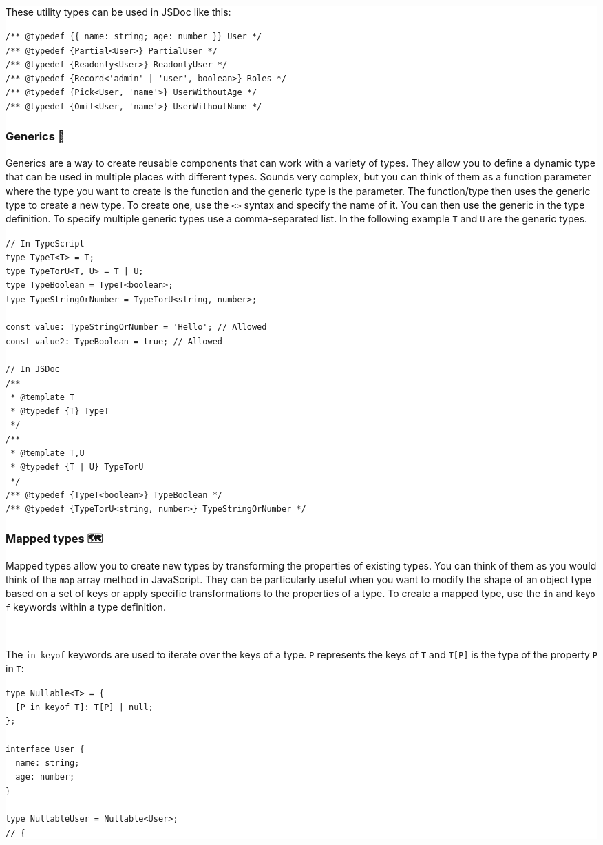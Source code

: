These utility types can be used in JSDoc like this: 
```tsx
/** @typedef {{ name: string; age: number }} User */
/** @typedef {Partial<User>} PartialUser */
/** @typedef {Readonly<User>} ReadonlyUser */
/** @typedef {Record<'admin' | 'user', boolean>} Roles */
/** @typedef {Pick<User, 'name'>} UserWithoutAge */
/** @typedef {Omit<User, 'name'>} UserWithoutName */
```

### Generics 🧬
Generics are a way to create reusable components that can work with a variety of types. They allow you to define a dynamic type that can be used in multiple places with different types. Sounds very complex, but you can think of them as a function parameter where the type you want to create is the function and the generic type is the parameter. The function/type then uses the generic type to create a new type. To create one, use the `<>` syntax and specify the name of it. You can then use the generic in the type definition. To specify multiple generic types use a comma-separated list. In the following example `T` and `U` are the generic types.

```tsx
// In TypeScript
type TypeT<T> = T;
type TypeTorU<T, U> = T | U;
type TypeBoolean = TypeT<boolean>;
type TypeStringOrNumber = TypeTorU<string, number>;

const value: TypeStringOrNumber = 'Hello'; // Allowed
const value2: TypeBoolean = true; // Allowed

// In JSDoc
/** 
 * @template T
 * @typedef {T} TypeT
 */
/** 
 * @template T,U
 * @typedef {T | U} TypeTorU 
 */
/** @typedef {TypeT<boolean>} TypeBoolean */
/** @typedef {TypeTorU<string, number>} TypeStringOrNumber */
```

### Mapped types 🗺️
Mapped types allow you to create new types by transforming the properties of existing types. You can think of them as you would think of the `map` array method in JavaScript. They can be particularly useful when you want to modify the shape of an object type based on a set of keys or apply specific transformations to the properties of a type. To create a mapped type, use the `in` and `keyof` keywords within a type definition.

<br />

The `in keyof` keywords are used to iterate over the keys of a type. `P` represents the keys of `T` and `T[P]` is the type of the property `P` in `T`:
```tsx
type Nullable<T> = {
  [P in keyof T]: T[P] | null;
};

interface User {
  name: string;
  age: number;
}

type NullableUser = Nullable<User>;
// {
```